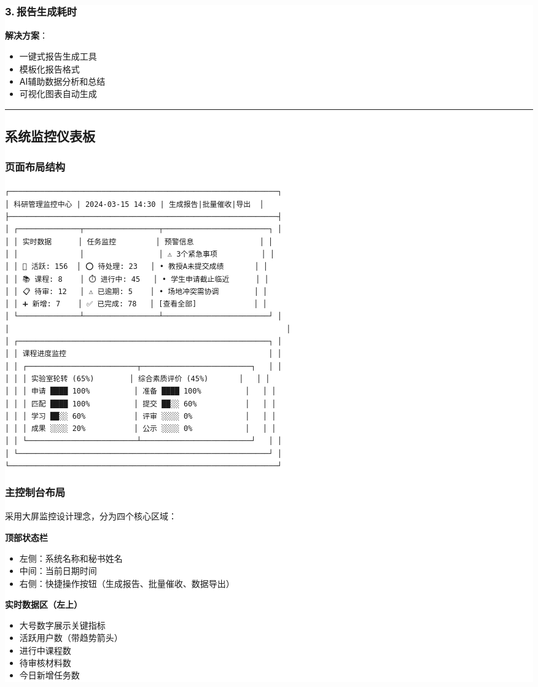 ### 3. 报告生成耗时
**解决方案**：
- 一键式报告生成工具
- 模板化报告格式
- AI辅助数据分析和总结
- 可视化图表自动生成

---

## 系统监控仪表板

### 页面布局结构
```
┌─────────────────────────────────────────────────────────────┐
│ 科研管理监控中心 | 2024-03-15 14:30 | 生成报告|批量催收|导出  │
├─────────────────────────────────────────────────────────────┤
│ ┌──────────────┬─────────────────┬────────────────────────┐ │
│ │ 实时数据      │ 任务监控         │ 预警信息               │ │
│ │              │                 │ ⚠️ 3个紧急事项          │ │
│ │ 👥 活跃: 156  │ ⭕ 待处理: 23   │ • 教授A未提交成绩       │ │
│ │ 📚 课程: 8    │ ⏱️ 进行中: 45   │ • 学生申请截止临近      │ │
│ │ 📋 待审: 12   │ ⚠️ 已逾期: 5    │ • 场地冲突需协调        │ │
│ │ ➕ 新增: 7    │ ✅ 已完成: 78   │ [查看全部]             │ │
│ └──────────────┴─────────────────┴────────────────────────┘ │
│                                                               │
│ ┌─────────────────────────────────────────────────────────┐ │
│ │ 课程进度监控                                              │ │
│ │ ┌─────────────────────────┬─────────────────────────┐   │ │
│ │ │ 实验室轮转 (65%)        │ 综合素质评价 (45%)       │   │ │
│ │ │ 申请 ████ 100%          │ 准备 ████ 100%          │   │ │
│ │ │ 匹配 ████ 100%          │ 提交 ██░░ 60%           │   │ │
│ │ │ 学习 ██░░ 60%           │ 评审 ░░░░ 0%            │   │ │
│ │ │ 成果 ░░░░ 20%           │ 公示 ░░░░ 0%            │   │ │
│ │ └─────────────────────────┴─────────────────────────┘   │ │
│ └─────────────────────────────────────────────────────────┘ │
└─────────────────────────────────────────────────────────────┘
```

### 主控制台布局
采用大屏监控设计理念，分为四个核心区域：

**顶部状态栏**
- 左侧：系统名称和秘书姓名
- 中间：当前日期时间
- 右侧：快捷操作按钮（生成报告、批量催收、数据导出）

**实时数据区（左上）**
- 大号数字展示关键指标
- 活跃用户数（带趋势箭头）
- 进行中课程数
- 待审核材料数
- 今日新增任务数
